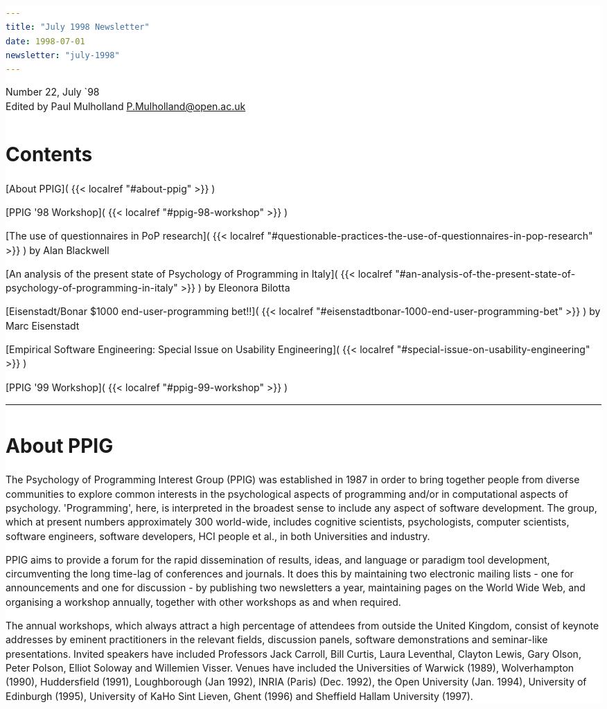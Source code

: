 ```yaml
---
title: "July 1998 Newsletter"
date: 1998-07-01
newsletter: "july-1998"
---
```


Number 22, July `98 \
Edited by Paul Mulholland P.Mulholland@open.ac.uk

# Contents

[About PPIG]( {{< localref "#about-ppig" >}} )

[PPIG '98 Workshop]( {{< localref "#ppig-98-workshop" >}} )

[The use of questionnaires in PoP research]( {{< localref "#questionable-practices-the-use-of-questionnaires-in-pop-research" >}} )
by Alan Blackwell

[An analysis of the present state of Psychology of Programming in Italy]( {{< localref "#an-analysis-of-the-present-state-of-psychology-of-programming-in-italy" >}} )
by Eleonora Bilotta

[Eisenstadt/Bonar $1000 end-user-programming bet!!]( {{< localref "#eisenstadtbonar-1000-end-user-programming-bet" >}} )
by Marc Eisenstadt

[Empirical Software Engineering: Special Issue on Usability Engineering]( {{< localref "#special-issue-on-usability-engineering" >}} )

[PPIG '99 Workshop]( {{< localref "#ppig-99-workshop" >}} )

---

# About PPIG

The Psychology of Programming Interest Group (PPIG) was established in 1987 in order to bring together people from diverse communities to explore common interests in the psychological aspects of programming and/or in computational aspects of psychology. 'Programming', here, is interpreted in the broadest sense to include any aspect of software development. The group, which at present numbers approximately 300 world-wide, includes cognitive scientists, psychologists, computer scientists, software engineers, software developers, HCI people et al., in both Universities and industry.

PPIG aims to provide a forum for the rapid dissemination of results, ideas, and language or paradigm tool development, circumventing the long time-lag of conferences and journals. It does this by maintaining two electronic mailing lists - one for announcements and one for discussion - by publishing two newsletters a year, maintaining pages on the World Wide Web, and organising a workshop annually, together with other workshops as and when required.

The annual workshops, which always attract a high percentage of attendees from outside the United Kingdom, consist of keynote addresses by eminent practitioners in the relevant fields, discussion panels, software demonstrations and seminar-like presentations. Invited speakers have included Professors Jack Carroll, Bill Curtis, Laura Leventhal, Clayton Lewis, Gary Olson, Peter Polson, Elliot Soloway and Willemien Visser. Venues have included the Universities of Warwick (1989), Wolverhampton (1990), Huddersfield (1991), Loughborough (Jan 1992), INRIA (Paris) (Dec. 1992), the Open University (Jan. 1994), University of Edinburgh (1995), University of KaHo Sint Lieven, Ghent (1996) and Sheffield Hallam University (1997).
